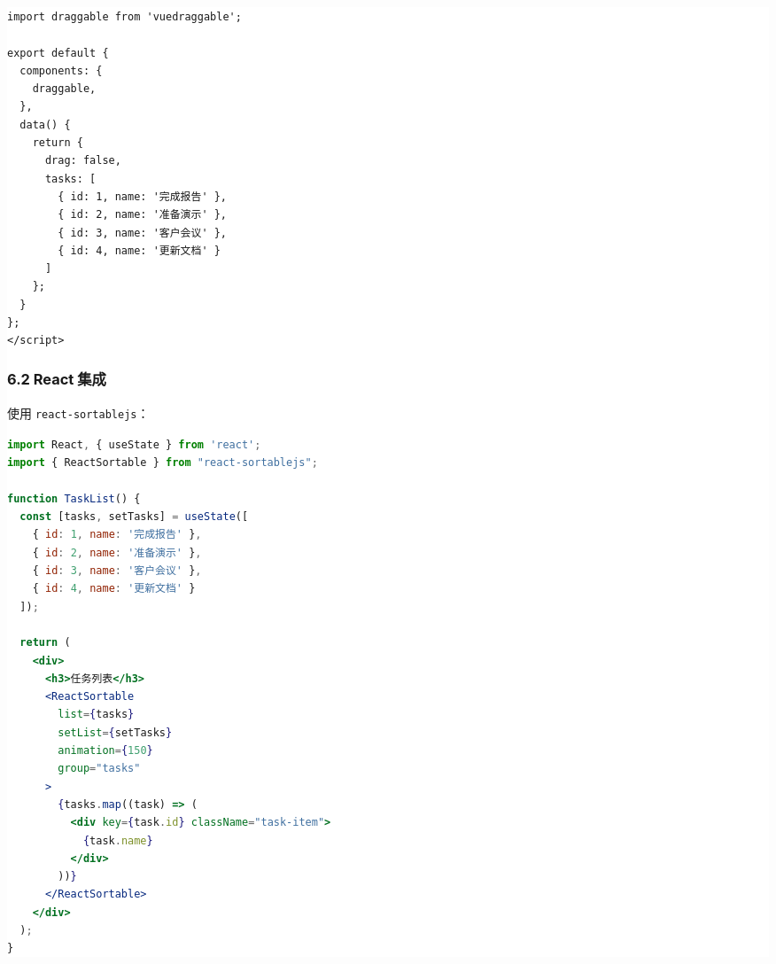 ```vue
import draggable from 'vuedraggable';

export default {
  components: {
    draggable,
  },
  data() {
    return {
      drag: false,
      tasks: [
        { id: 1, name: '完成报告' },
        { id: 2, name: '准备演示' },
        { id: 3, name: '客户会议' },
        { id: 4, name: '更新文档' }
      ]
    };
  }
};
</script>
```

### 6.2 React 集成

使用 `react-sortablejs`：

```jsx
import React, { useState } from 'react';
import { ReactSortable } from "react-sortablejs";

function TaskList() {
  const [tasks, setTasks] = useState([
    { id: 1, name: '完成报告' },
    { id: 2, name: '准备演示' },
    { id: 3, name: '客户会议' },
    { id: 4, name: '更新文档' }
  ]);

  return (
    <div>
      <h3>任务列表</h3>
      <ReactSortable
        list={tasks}
        setList={setTasks}
        animation={150}
        group="tasks"
      >
        {tasks.map((task) => (
          <div key={task.id} className="task-item">
            {task.name}
          </div>
        ))}
      </ReactSortable>
    </div>
  );
}
```
